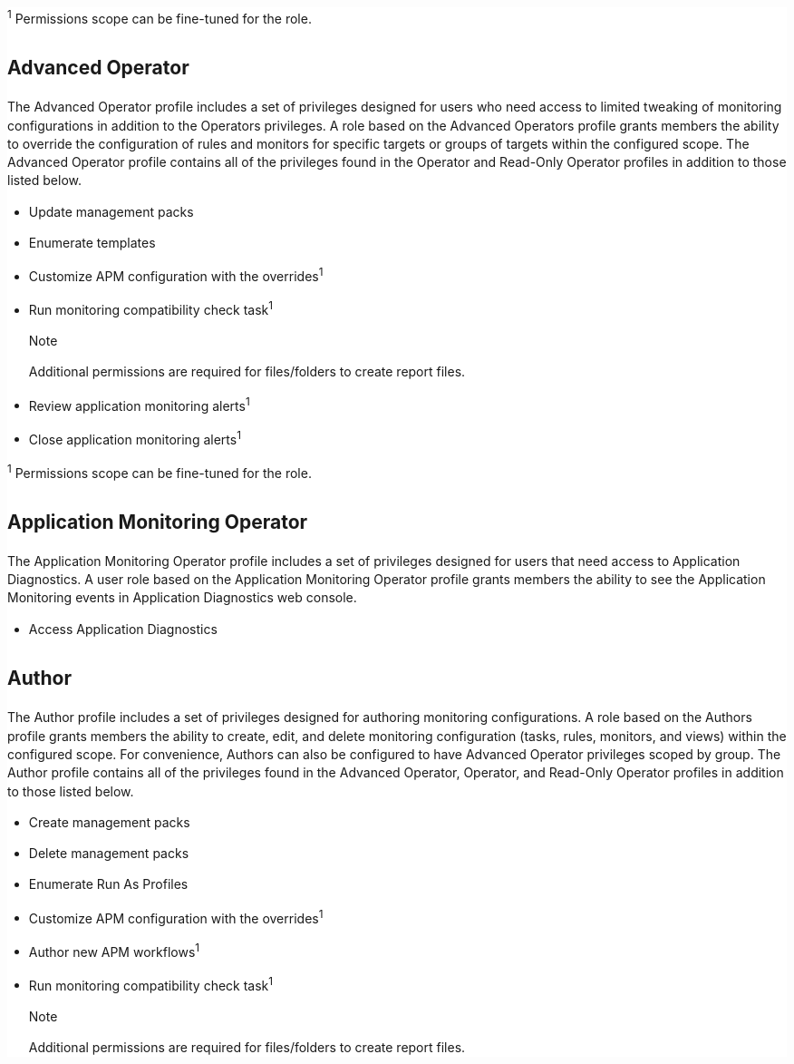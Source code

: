 <sup>1</sup> Permissions scope can be fine\-tuned for the role.  
  
## Advanced Operator  
The Advanced Operator profile includes a set of privileges designed for users who need access to limited tweaking of monitoring configurations in addition to the Operators privileges. A role based on the Advanced Operators profile grants members the ability to override the configuration of rules and monitors for specific targets or groups of targets within the configured scope. The Advanced Operator profile contains all of the privileges found in the Operator and Read\-Only Operator profiles in addition to those listed below.  
  
-   Update management packs  
  
-   Enumerate templates  
  
-   Customize APM configuration with the overrides<sup>1</sup>  
  
-   Run monitoring compatibility check task<sup>1</sup>  
  
    > [!NOTE]  
    > Additional permissions are required for files\/folders to create report files.  
  
-   Review application monitoring alerts<sup>1</sup>  
  
-   Close application monitoring alerts<sup>1</sup>  
  
<sup>1</sup> Permissions scope can be fine\-tuned for the role.  
  
## Application Monitoring Operator  
The Application Monitoring Operator profile includes a set of privileges designed for users that need access to Application Diagnostics. A user role based on the Application Monitoring Operator profile grants members the ability to see the Application Monitoring events in Application Diagnostics web console.  
  
-   Access Application Diagnostics  
  
## Author  
The Author profile includes a set of privileges designed for authoring monitoring configurations. A role based on the Authors profile grants members the ability to create, edit, and delete monitoring configuration \(tasks, rules, monitors, and views\) within the configured scope. For convenience, Authors can also be configured to have Advanced Operator privileges scoped by group. The Author profile contains all of the privileges found in the Advanced Operator, Operator, and Read\-Only Operator profiles in addition to those listed below.  
  
-   Create management packs  
  
-   Delete management packs  
  
-   Enumerate Run As Profiles  
  
-   Customize APM configuration with the overrides<sup>1</sup>  
  
-   Author new APM workflows<sup>1</sup>  
  
-   Run monitoring compatibility check task<sup>1</sup>  
  
    > [!NOTE]  
    > Additional permissions are required for files\/folders to create report files.  
  